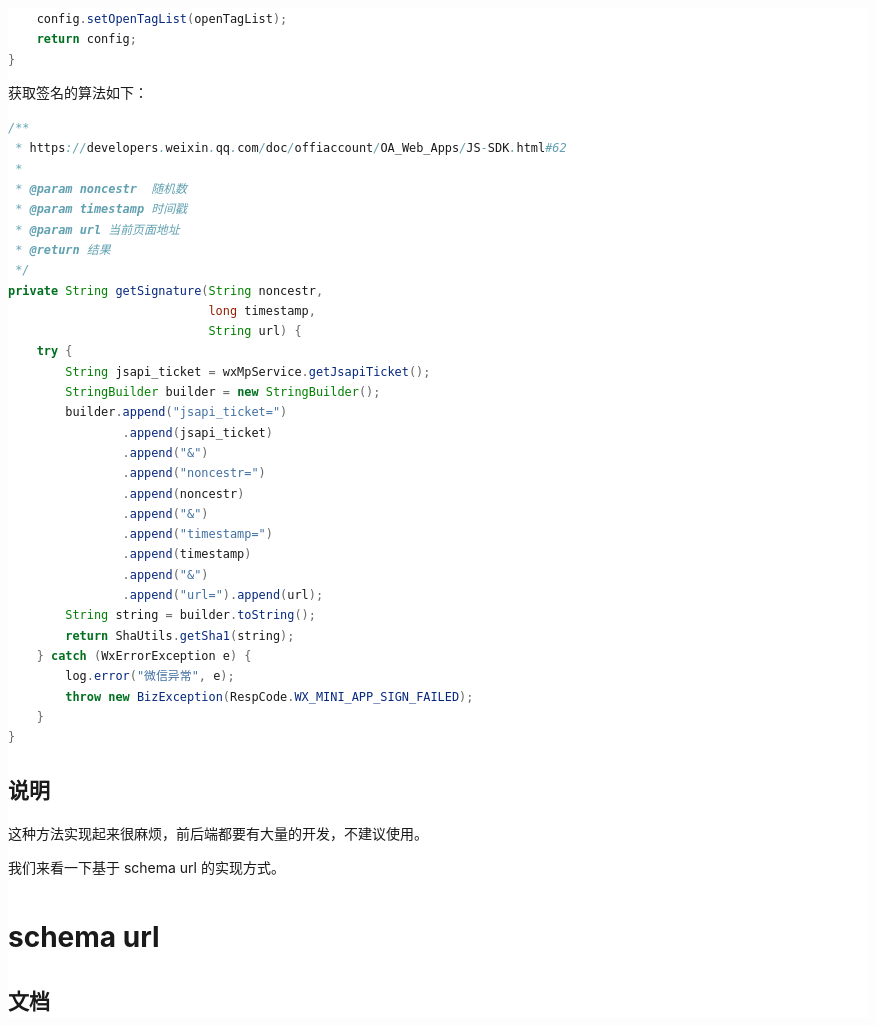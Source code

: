 ```java
    config.setOpenTagList(openTagList);
    return config;
}
```

获取签名的算法如下：

```java
/**
 * https://developers.weixin.qq.com/doc/offiaccount/OA_Web_Apps/JS-SDK.html#62
 *
 * @param noncestr  随机数
 * @param timestamp 时间戳
 * @param url 当前页面地址
 * @return 结果
 */
private String getSignature(String noncestr,
                            long timestamp,
                            String url) {
    try {
        String jsapi_ticket = wxMpService.getJsapiTicket();
        StringBuilder builder = new StringBuilder();
        builder.append("jsapi_ticket=")
                .append(jsapi_ticket)
                .append("&")
                .append("noncestr=")
                .append(noncestr)
                .append("&")
                .append("timestamp=")
                .append(timestamp)
                .append("&")
                .append("url=").append(url);
        String string = builder.toString();
        return ShaUtils.getSha1(string);
    } catch (WxErrorException e) {
        log.error("微信异常", e);
        throw new BizException(RespCode.WX_MINI_APP_SIGN_FAILED);
    }
}
```

## 说明

这种方法实现起来很麻烦，前后端都要有大量的开发，不建议使用。

我们来看一下基于 schema url 的实现方式。

# schema url

## 文档
